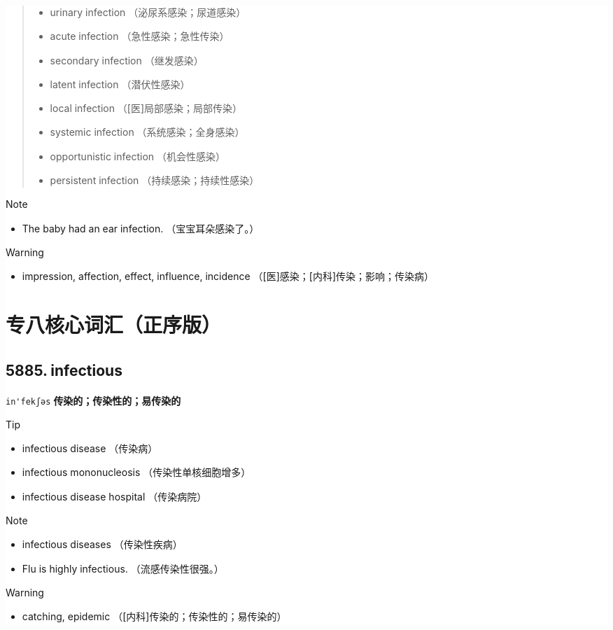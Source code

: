 > - urinary infection （泌尿系感染；尿道感染）
>
> - acute infection （急性感染；急性传染）
>
> - secondary infection （继发感染）
>
> - latent infection （潜伏性感染）
>
> - local infection （[医]局部感染；局部传染）
>
> - systemic infection （系统感染；全身感染）
>
> - opportunistic infection （机会性感染）
>
> - persistent infection （持续感染；持续性感染）
>

> [!NOTE]
>
> - The baby had an ear infection. （宝宝耳朵感染了。）
>

> [!WARNING]
>
> - impression, affection, effect, influence, incidence （[医]感染；[内科]传染；影响；传染病）
>

# 专八核心词汇（正序版）

## 5885. infectious

`in'fekʃəs`  **传染的；传染性的；易传染的**

> [!TIP]
>
> - infectious disease （传染病）
>
> - infectious mononucleosis （传染性单核细胞增多）
>
> - infectious disease hospital （传染病院）
>

> [!NOTE]
>
> - infectious diseases （传染性疾病）
>
> - Flu is highly infectious. （流感传染性很强。）
>

> [!WARNING]
>
> - catching, epidemic （[内科]传染的；传染性的；易传染的）
>
